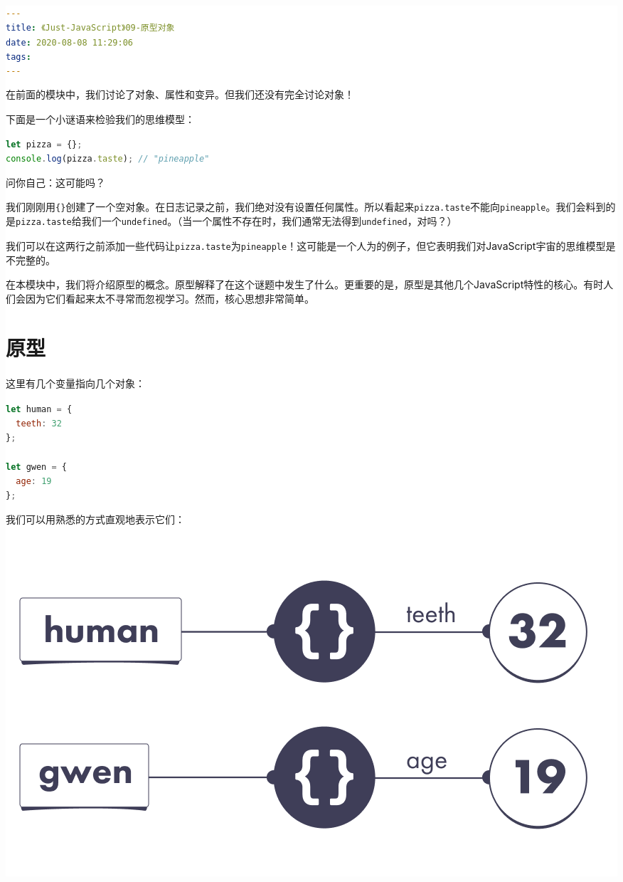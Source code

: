 ```yaml
---
title: 《Just-JavaScript》09-原型对象
date: 2020-08-08 11:29:06
tags:
---
```


在前面的模块中，我们讨论了对象、属性和变异。但我们还没有完全讨论对象！

下面是一个小谜语来检验我们的思维模型：

```js
let pizza = {};
console.log(pizza.taste); // "pineapple"
```

问你自己：这可能吗？

我们刚刚用`{}`创建了一个空对象。在日志记录之前，我们绝对没有设置任何属性。所以看起来`pizza.taste`不能向`pineapple`。我们会料到的是`pizza.taste`给我们一个`undefined`。（当一个属性不存在时，我们通常无法得到`undefined`，对吗？）

我们可以在这两行之前添加一些代码让`pizza.taste`为`pineapple`！这可能是一个人为的例子，但它表明我们对JavaScript宇宙的思维模型是不完整的。

在本模块中，我们将介绍原型的概念。原型解释了在这个谜题中发生了什么。更重要的是，原型是其他几个JavaScript特性的核心。有时人们会因为它们看起来太不寻常而忽视学习。然而，核心思想非常简单。

# 原型

这里有几个变量指向几个对象：

```js
let human = {
  teeth: 32
};

let gwen = {
  age: 19
};
```

我们可以用熟悉的方式直观地表示它们：

![](/blog_imgs/just_javascript/09/example.png)
